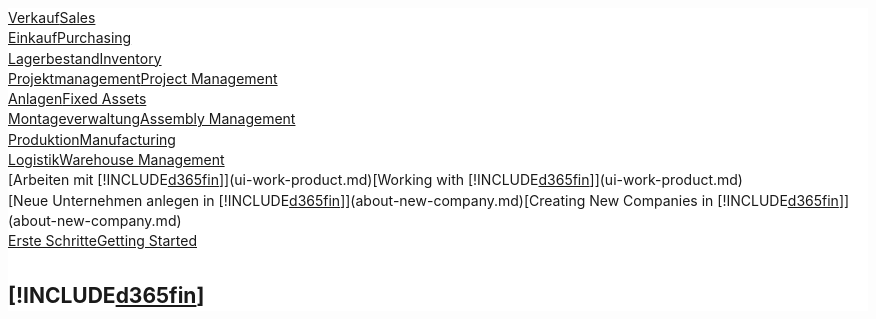 [<span data-ttu-id="7d5a0-168">Verkauf</span><span class="sxs-lookup"><span data-stu-id="7d5a0-168">Sales</span></span>](sales-manage-sales.md)  
[<span data-ttu-id="7d5a0-169">Einkauf</span><span class="sxs-lookup"><span data-stu-id="7d5a0-169">Purchasing</span></span>](purchasing-manage-purchasing.md)  
[<span data-ttu-id="7d5a0-170">Lagerbestand</span><span class="sxs-lookup"><span data-stu-id="7d5a0-170">Inventory</span></span>](inventory-manage-inventory.md)  
[<span data-ttu-id="7d5a0-171">Projektmanagement</span><span class="sxs-lookup"><span data-stu-id="7d5a0-171">Project Management</span></span>](projects-manage-projects.md)  
[<span data-ttu-id="7d5a0-172">Anlagen</span><span class="sxs-lookup"><span data-stu-id="7d5a0-172">Fixed Assets</span></span>](fa-manage.md)  
[<span data-ttu-id="7d5a0-173">Montageverwaltung</span><span class="sxs-lookup"><span data-stu-id="7d5a0-173">Assembly Management</span></span>](assembly-assemble-items.md)  
[<span data-ttu-id="7d5a0-174">Produktion</span><span class="sxs-lookup"><span data-stu-id="7d5a0-174">Manufacturing</span></span>](production-manage-manufacturing.md)  
[<span data-ttu-id="7d5a0-175">Logistik</span><span class="sxs-lookup"><span data-stu-id="7d5a0-175">Warehouse Management</span></span>](warehouse-manage-warehouse.md)  
<span data-ttu-id="7d5a0-176">[Arbeiten mit [!INCLUDE[d365fin](includes/d365fin_md.md)]](ui-work-product.md)</span><span class="sxs-lookup"><span data-stu-id="7d5a0-176">[Working with [!INCLUDE[d365fin](includes/d365fin_md.md)]](ui-work-product.md)</span></span>  
<span data-ttu-id="7d5a0-177">[Neue Unternehmen anlegen in [!INCLUDE[d365fin](includes/d365fin_md.md)]](about-new-company.md)</span><span class="sxs-lookup"><span data-stu-id="7d5a0-177">[Creating New Companies in [!INCLUDE[d365fin](includes/d365fin_md.md)]](about-new-company.md)</span></span>  
[<span data-ttu-id="7d5a0-178">Erste Schritte</span><span class="sxs-lookup"><span data-stu-id="7d5a0-178">Getting Started</span></span>](product-get-started.md)  

## [!INCLUDE[d365fin](includes/free_trial_md.md)]  
